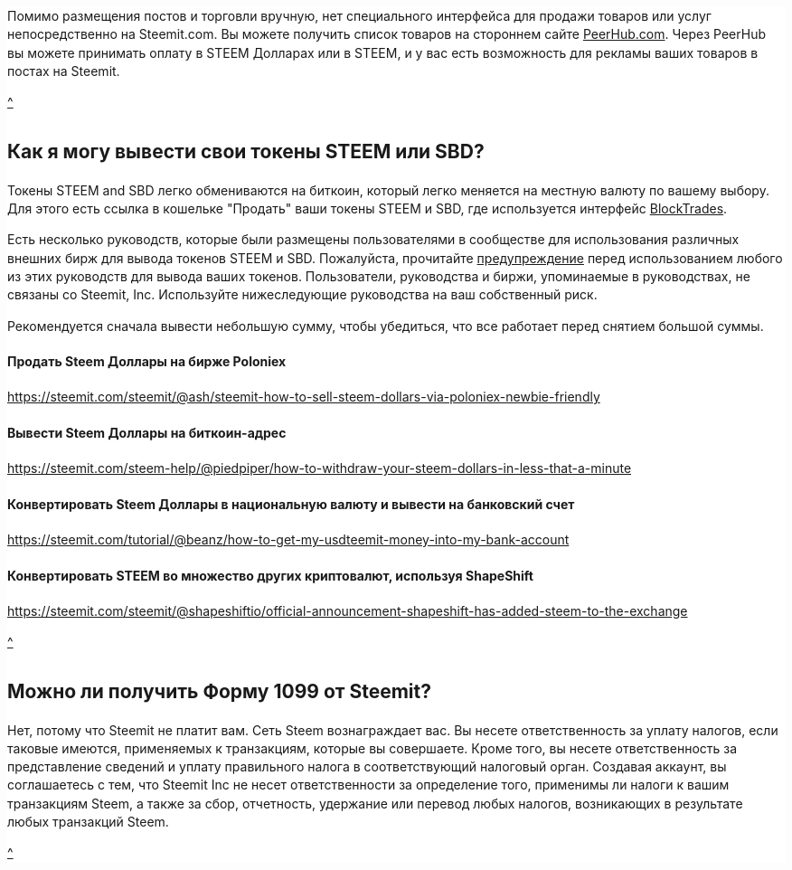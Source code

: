 Помимо размещения постов и торговли вручную, нет специального интерфейса для продажи товаров или услуг непосредственно на Steemit.com. Вы можете получить список товаров на стороннем сайте [PeerHub.com](https://www.peerhub.com). Через PeerHub вы можете принимать оплату в STEEM Долларах или в STEEM, и у вас есть возможность для рекламы ваших товаров в постах на Steemit.

<a href="#Table_of_Contents_Economics">^</a>

## <span id="How_can_I_withdraw_my_STEEM_or_SBD_coins">Как я могу вывести свои токены STEEM или SBD?</span>

Токены STEEM and SBD легко обмениваются на биткоин, который легко меняется на местную валюту по вашему выбору. Для этого есть ссылка в кошельке "Продать" ваши токены STEEM и SBD, где используется интерфейс [BlockTrades](https://blocktrades.us/).

Есть несколько руководств, которые были размещены пользователями в сообществе для использования различных внешних бирж для вывода токенов STEEM и SBD. Пожалуйста, прочитайте [предупреждение](#Disclaimer) перед использованием любого из этих руководств для вывода ваших токенов. Пользователи, руководства и биржи, упоминаемые в руководствах, не связаны со Steemit, Inc. Используйте нижеследующие руководства на ваш собственный риск.

Рекомендуется сначала вывести небольшую сумму, чтобы убедиться, что все работает перед снятием большой суммы.

#### Продать Steem Доллары на бирже Poloniex

https://steemit.com/steemit/@ash/steemit-how-to-sell-steem-dollars-via-poloniex-newbie-friendly

#### Вывести Steem Доллары на биткоин-адрес

https://steemit.com/steem-help/@piedpiper/how-to-withdraw-your-steem-dollars-in-less-that-a-minute

#### Конвертировать Steem Доллары в национальную валюту и вывести на банковский счет

https://steemit.com/tutorial/@beanz/how-to-get-my-usdteemit-money-into-my-bank-account

#### Конвертировать STEEM во множество других криптовалют, используя ShapeShift

https://steemit.com/steemit/@shapeshiftio/official-announcement-shapeshift-has-added-steem-to-the-exchange

<a href="#Table_of_Contents_Economics">^</a>

## <span id="Will_I_get_a_1099_from_Steemit">Можно ли получить Форму 1099 от Steemit?</span>

Нет, потому что Steemit не платит вам. Сеть Steem вознаграждает вас. Вы несете ответственность за уплату налогов, если таковые имеются, применяемых к транзакциям, которые вы совершаете. Кроме того, вы несете ответственность за представление сведений и уплату правильного налога в соответствующий налоговый орган. Создавая аккаунт, вы соглашаетесь с тем, что Steemit Inc не несет ответственности за определение того, применимы ли налоги к вашим транзакциям Steem, а также за сбор, отчетность, удержание или перевод любых налогов, возникающих в результате любых транзакций Steem.

<a href="#Table_of_Contents_Economics">^</a>
